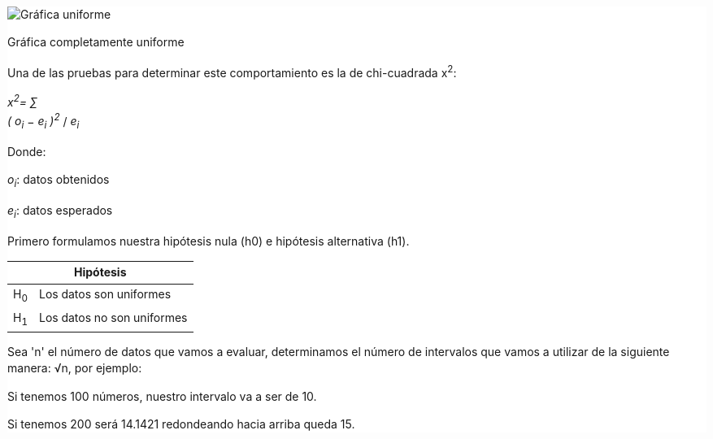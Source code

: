 <style>.graficaUniformeImg{display:block;margin: auto;max-width: 99%;clip-path: inset(0% round 10px);}</style>

<image light="https://res.cloudinary.com/marcomadera/image/upload/f_auto,c_scale,w_705,h_346,dpr_auto/Blog/1/Graph1_iiqyqc.png" dark="https://res.cloudinary.com/marcomadera/image/upload/f_auto,c_scale,w_705,h_345,dpr_auto/Blog/1/Graph1-dark_r9zxe8.png" alt="Gráfica uniforme">

<captione>Gráfica completamente uniforme</captione>

Una de las pruebas para determinar este comportamiento es la de chi-cuadrada x<sup>2</sup>:

<style>.fraction{display:inline-block;vertical-align:middle;margin:0 .2em .4ex;text-align:center}.fraction span{display:block;padding-top:.15em}.fraction span.fdn{border-top:thin solid #8a8a8a}.fraction span.bar{display:none}.chi-eq{text-align:center}.eq{display:flex;justify-content:space-between;margin:0 15%;text-align:center}@media screen and (max-width:490px){.eq{display:block}}</style>

<div className="chi-eq">
  <i>
    x<sup>2</sup>= &#8721;
  </i>
  <div className="fraction">
    <span className="fup">
      <i>
        ( &#959;<sub>i</sub>
      </i>
      &#8722;
      <i>
        e<sub>i</sub> )<sup>2</sup>
      </i>
    </span>
    <span className="bar">/</span>
    <span className="fdn">
      <i>
        e<sub>i</sub>
      </i>
    </span>
  </div>
</div>

Donde:

<i>o<sub>i</sub></i>: datos obtenidos

<i>e<sub>i</sub></i>: datos esperados

Primero formulamos nuestra hipótesis nula (h0) e hipótesis alternativa (h1).

<table><colgroup span="2"></colgroup><thead><tr><th colSpan="2" scope="colgroup">Hipótesis</th></tr></thead><tbody><tr><td>H<sub>0</sub></td><td>Los datos son uniformes</td></tr><tr><td>H<sub>1</sub></td><td>Los datos no son uniformes</td></tr></tbody></table>

Sea 'n' el número de datos que vamos a evaluar, determinamos el número de intervalos que vamos a utilizar de la siguiente manera: √n, por ejemplo:

Si tenemos 100 números, nuestro intervalo va a ser de 10.

Si tenemos 200 será 14.1421 redondeando hacia arriba queda 15.
